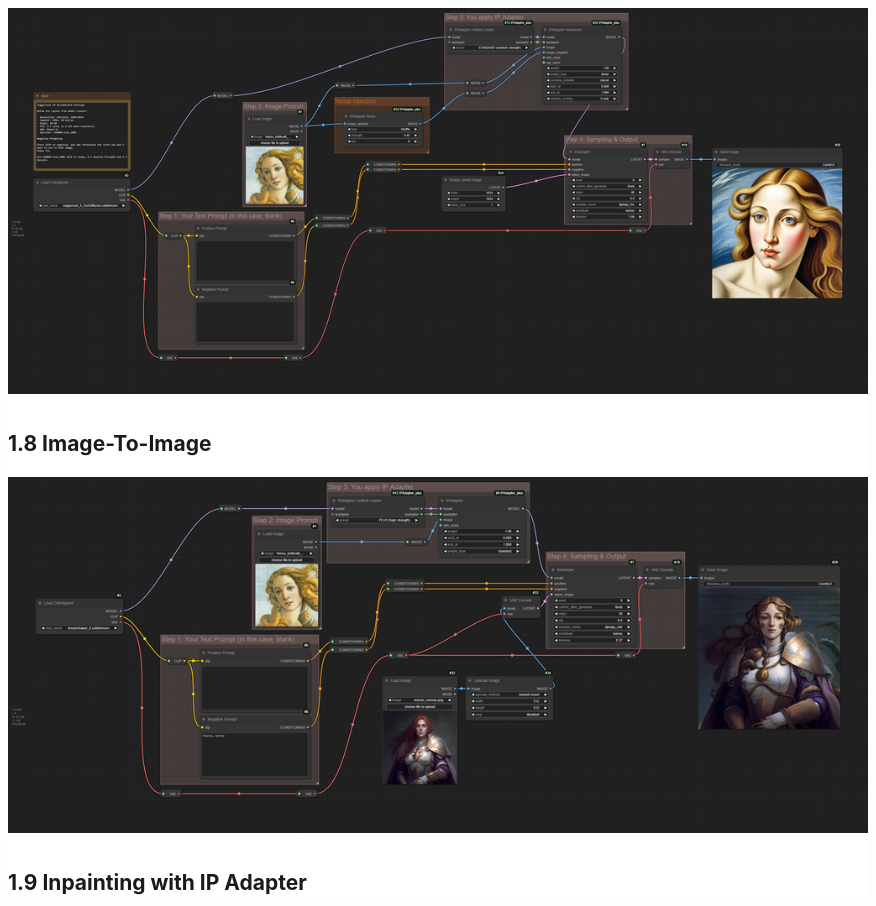 ![SDXL with noise injection](images/workflows/10_ipadapter_sdxl_noise_thumb.png)

## 1.8 Image-To-Image

![IP Adapter: Image-to-Image](images/workflows/11_ipadapter_img2img_thumb.png)

## 1.9 Inpainting with IP Adapter
